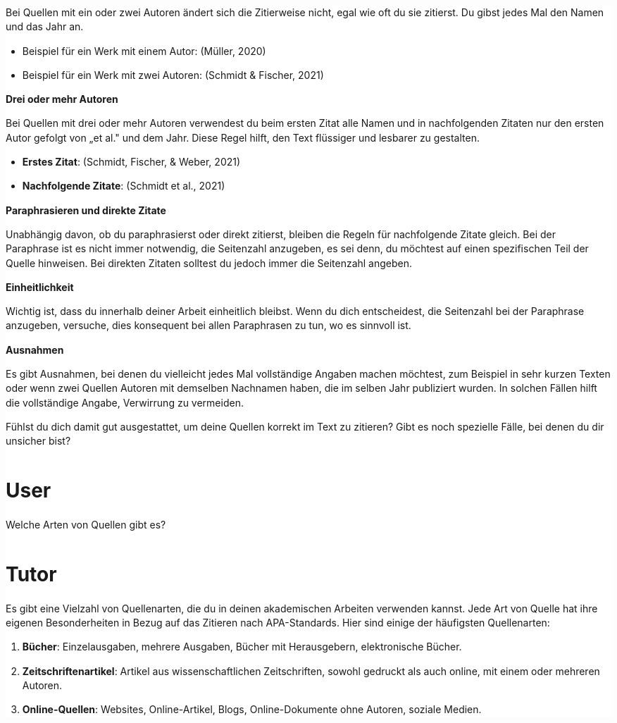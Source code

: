 Bei Quellen mit ein oder zwei Autoren ändert sich die Zitierweise nicht, egal wie oft du sie zitierst. Du gibst jedes Mal den Namen und das Jahr an.

-   Beispiel für ein Werk mit einem Autor: (Müller, 2020)

-   Beispiel für ein Werk mit zwei Autoren: (Schmidt & Fischer, 2021)

**Drei oder mehr Autoren**

Bei Quellen mit drei oder mehr Autoren verwendest du beim ersten Zitat alle Namen und in nachfolgenden Zitaten nur den ersten Autor gefolgt von „et al." und dem Jahr. Diese Regel hilft, den Text flüssiger und lesbarer zu gestalten.

-   **Erstes Zitat**: (Schmidt, Fischer, & Weber, 2021)

-   **Nachfolgende Zitate**: (Schmidt et al., 2021)

**Paraphrasieren und direkte Zitate**

Unabhängig davon, ob du paraphrasierst oder direkt zitierst, bleiben die Regeln für nachfolgende Zitate gleich. Bei der Paraphrase ist es nicht immer notwendig, die Seitenzahl anzugeben, es sei denn, du möchtest auf einen spezifischen Teil der Quelle hinweisen. Bei direkten Zitaten solltest du jedoch immer die Seitenzahl angeben.

**Einheitlichkeit**

Wichtig ist, dass du innerhalb deiner Arbeit einheitlich bleibst. Wenn du dich entscheidest, die Seitenzahl bei der Paraphrase anzugeben, versuche, dies konsequent bei allen Paraphrasen zu tun, wo es sinnvoll ist.

**Ausnahmen**

Es gibt Ausnahmen, bei denen du vielleicht jedes Mal vollständige Angaben machen möchtest, zum Beispiel in sehr kurzen Texten oder wenn zwei Quellen Autoren mit demselben Nachnamen haben, die im selben Jahr publiziert wurden. In solchen Fällen hilft die vollständige Angabe, Verwirrung zu vermeiden.

Fühlst du dich damit gut ausgestattet, um deine Quellen korrekt im Text zu zitieren? Gibt es noch spezielle Fälle, bei denen du dir unsicher bist?



# User

Welche Arten von Quellen gibt es?

# Tutor

Es gibt eine Vielzahl von Quellenarten, die du in deinen akademischen Arbeiten verwenden kannst. Jede Art von Quelle hat ihre eigenen Besonderheiten in Bezug auf das Zitieren nach APA-Standards. Hier sind einige der häufigsten Quellenarten:

1.  **Bücher**: Einzelausgaben, mehrere Ausgaben, Bücher mit Herausgebern, elektronische Bücher.

2.  **Zeitschriftenartikel**: Artikel aus wissenschaftlichen Zeitschriften, sowohl gedruckt als auch online, mit einem oder mehreren Autoren.

3.  **Online-Quellen**: Websites, Online-Artikel, Blogs, Online-Dokumente ohne Autoren, soziale Medien.
